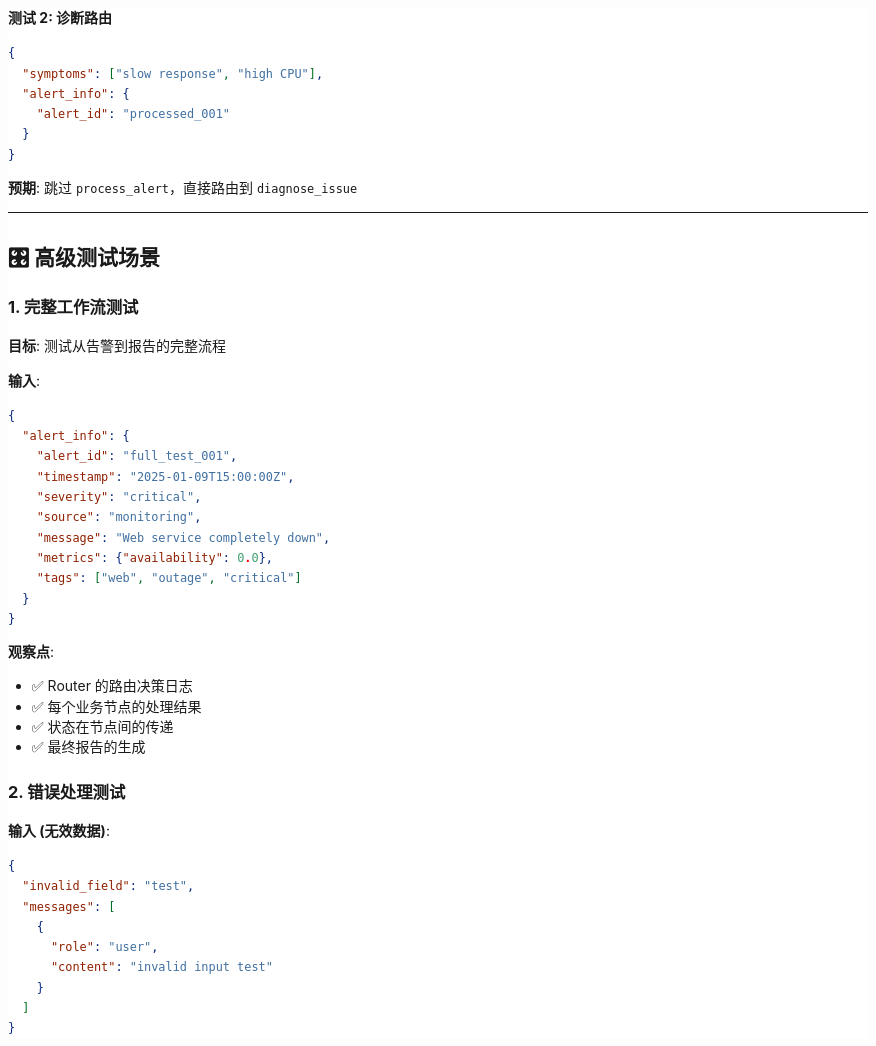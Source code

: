 **测试 2: 诊断路由**
```json
{
  "symptoms": ["slow response", "high CPU"],
  "alert_info": {
    "alert_id": "processed_001"
  }
}
```
**预期**: 跳过 `process_alert`，直接路由到 `diagnose_issue`

---

## 🎛️ 高级测试场景

### 1. 完整工作流测试

**目标**: 测试从告警到报告的完整流程

**输入**:
```json
{
  "alert_info": {
    "alert_id": "full_test_001",
    "timestamp": "2025-01-09T15:00:00Z",
    "severity": "critical",
    "source": "monitoring",
    "message": "Web service completely down",
    "metrics": {"availability": 0.0},
    "tags": ["web", "outage", "critical"]
  }
}
```

**观察点**:
- ✅ Router 的路由决策日志
- ✅ 每个业务节点的处理结果
- ✅ 状态在节点间的传递
- ✅ 最终报告的生成

### 2. 错误处理测试

**输入 (无效数据)**:
```json
{
  "invalid_field": "test",
  "messages": [
    {
      "role": "user",
      "content": "invalid input test"
    }
  ]
}
```
